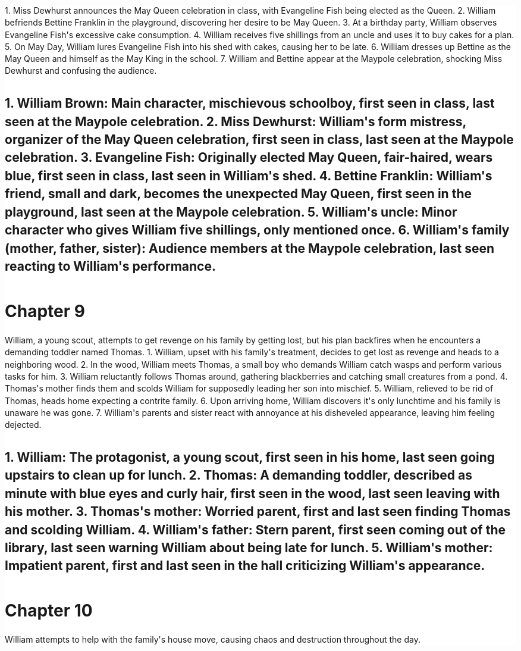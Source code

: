<events>
1. Miss Dewhurst announces the May Queen celebration in class, with Evangeline Fish being elected as the Queen.
2. William befriends Bettine Franklin in the playground, discovering her desire to be May Queen.
3. At a birthday party, William observes Evangeline Fish's excessive cake consumption.
4. William receives five shillings from an uncle and uses it to buy cakes for a plan.
5. On May Day, William lures Evangeline Fish into his shed with cakes, causing her to be late.
6. William dresses up Bettine as the May Queen and himself as the May King in the school.
7. William and Bettine appear at the Maypole celebration, shocking Miss Dewhurst and confusing the audience.
</events>

<characters>1. William Brown: Main character, mischievous schoolboy, first seen in class, last seen at the Maypole celebration.
2. Miss Dewhurst: William's form mistress, organizer of the May Queen celebration, first seen in class, last seen at the Maypole celebration.
3. Evangeline Fish: Originally elected May Queen, fair-haired, wears blue, first seen in class, last seen in William's shed.
4. Bettine Franklin: William's friend, small and dark, becomes the unexpected May Queen, first seen in the playground, last seen at the Maypole celebration.
5. William's uncle: Minor character who gives William five shillings, only mentioned once.
6. William's family (mother, father, sister): Audience members at the Maypole celebration, last seen reacting to William's performance.</characters>
----------------
# Chapter 9
<synopsis>
William, a young scout, attempts to get revenge on his family by getting lost, but his plan backfires when he encounters a demanding toddler named Thomas.
</synopsis>

<events>
1. William, upset with his family's treatment, decides to get lost as revenge and heads to a neighboring wood.
2. In the wood, William meets Thomas, a small boy who demands William catch wasps and perform various tasks for him.
3. William reluctantly follows Thomas around, gathering blackberries and catching small creatures from a pond.
4. Thomas's mother finds them and scolds William for supposedly leading her son into mischief.
5. William, relieved to be rid of Thomas, heads home expecting a contrite family.
6. Upon arriving home, William discovers it's only lunchtime and his family is unaware he was gone.
7. William's parents and sister react with annoyance at his disheveled appearance, leaving him feeling dejected.
</events>

<characters>1. William: The protagonist, a young scout, first seen in his home, last seen going upstairs to clean up for lunch.
2. Thomas: A demanding toddler, described as minute with blue eyes and curly hair, first seen in the wood, last seen leaving with his mother.
3. Thomas's mother: Worried parent, first and last seen finding Thomas and scolding William.
4. William's father: Stern parent, first seen coming out of the library, last seen warning William about being late for lunch.
5. William's mother: Impatient parent, first and last seen in the hall criticizing William's appearance.</characters>
----------------
# Chapter 10
<synopsis>
William attempts to help with the family's house move, causing chaos and destruction throughout the day.
</synopsis>
